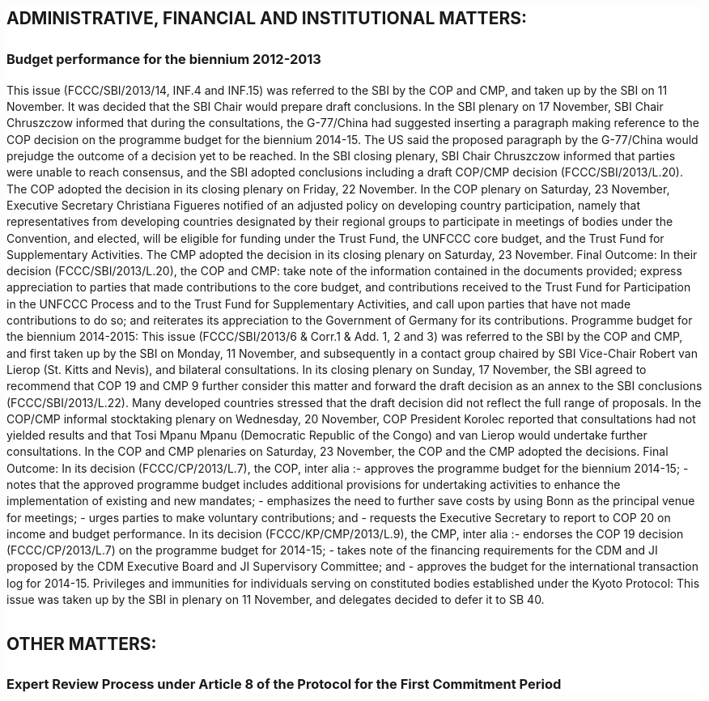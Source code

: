 ## ADMINISTRATIVE, FINANCIAL AND INSTITUTIONAL MATTERS:

### Budget performance for the biennium 2012-2013

This issue (FCCC/SBI/2013/14, INF.4 and INF.15) was referred to the SBI by the COP and CMP, and taken up by the SBI on 11 November. It was decided that the SBI Chair would prepare draft conclusions. In the SBI plenary on 17 November, SBI Chair Chruszczow informed that during the consultations, the G-77/China had suggested inserting a paragraph making reference to the COP decision on the programme budget for the biennium 2014-15. The US said the proposed paragraph by the G-77/China would prejudge the outcome of a decision yet to be reached. In the SBI closing plenary, SBI Chair Chruszczow informed that parties were unable to reach consensus, and the SBI adopted conclusions including a draft COP/CMP decision (FCCC/SBI/2013/L.20). The COP adopted the decision in its closing plenary on Friday, 22 November. In the COP plenary on Saturday, 23 November, Executive Secretary Christiana Figueres notified of an adjusted policy on developing country participation, namely that representatives from developing countries designated by their regional groups to participate in meetings of bodies under the Convention, and elected, will be eligible for funding under the Trust Fund, the UNFCCC core budget, and the Trust Fund for Supplementary Activities. The CMP adopted the decision in its closing plenary on Saturday, 23 November. Final Outcome: In their decision (FCCC/SBI/2013/L.20), the COP and CMP: take note of the information contained in the documents provided; express appreciation to parties that made contributions to the core budget, and contributions received to the Trust Fund for Participation in the UNFCCC Process and to the Trust Fund for Supplementary Activities, and call upon parties that have not made contributions to do so; and reiterates its appreciation to the Government of Germany for its contributions. Programme budget for the biennium 2014-2015: This issue (FCCC/SBI/2013/6 & Corr.1 & Add. 1, 2 and 3) was referred to the SBI by the COP and CMP, and first taken up by the SBI on Monday, 11 November, and subsequently in a contact group chaired by SBI Vice-Chair Robert van Lierop (St. Kitts and Nevis), and bilateral consultations. In its closing plenary on Sunday, 17 November, the SBI agreed to recommend that COP 19 and CMP 9 further consider this matter and forward the draft decision as an annex to the SBI conclusions (FCCC/SBI/2013/L.22). Many developed countries stressed that the draft decision did not reflect the full range of proposals. In the COP/CMP informal stocktaking plenary on Wednesday, 20 November, COP President Korolec reported that consultations had not yielded results and that Tosi Mpanu Mpanu (Democratic Republic of the Congo) and van Lierop would undertake further consultations. In the COP and CMP plenaries on Saturday, 23 November, the COP and the CMP adopted the decisions. Final Outcome: In its decision (FCCC/CP/2013/L.7), the COP, inter alia :- approves the programme budget for the biennium 2014-15; - notes that the approved programme budget includes additional provisions for undertaking activities to enhance the implementation of existing and new mandates; - emphasizes the need to further save costs by using Bonn as the principal venue for meetings; - urges parties to make voluntary contributions; and - requests the Executive Secretary to report to COP 20 on income and budget performance. In its decision (FCCC/KP/CMP/2013/L.9), the CMP, inter alia :- endorses the COP 19 decision (FCCC/CP/2013/L.7) on the programme budget for 2014-15; - takes note of the financing requirements for the CDM and JI proposed by the CDM Executive Board and JI Supervisory Committee; and - approves the budget for the international transaction log for 2014-15. Privileges and immunities for individuals serving on constituted bodies established under the Kyoto Protocol: This issue was taken up by the SBI in plenary on 11 November, and delegates decided to defer it to SB 40.

## OTHER MATTERS:

### Expert Review Process under Article 8 of the Protocol for the First Commitment Period
